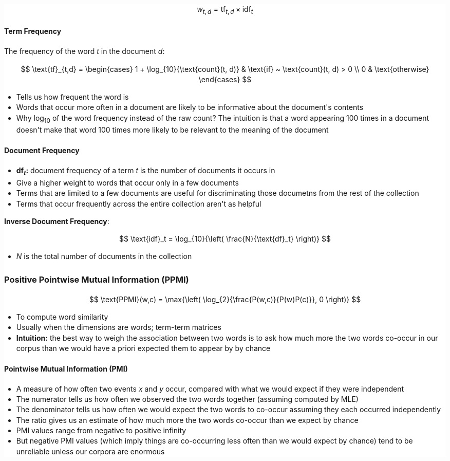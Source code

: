 $$
w_{t,d} = \text{tf}_{t,d} \times \text{idf}_t
$$

#### Term Frequency

The frequency of the word $t$ in the document $d$:

$$
\text{tf}_{t,d} = \begin{cases}
  1 + \log_{10}{\text{count}(t, d)} & \text{if} ~ \text{count}(t, d) > 0 \\
  0 & \text{otherwise}
\end{cases}
$$

- Tells us how frequent the word is
- Words that occur more often in a document are likely to be informative about the document's contents
- Why $\log_{10}$ of the word frequency instead of the raw count? The intuition is that a word appearing 100 times in a document doesn't make that word 100 times more likely to be relevant to the meaning of the document

#### Document Frequency

- **$\text{df}_t$:** document frequency of a term $t$ is the number of documents it occurs in
- Give a higher weight to words that occur only in a few documents
- Terms that are limited to a few documents are useful for discriminating those documetns from the rest of the collection
- Terms that occur frequently across the entire collection aren't as helpful

**Inverse Document Frequency**:

$$
\text{idf}_t = \log_{10}{\left( \frac{N}{\text{df}_t} \right)}
$$

- $N$ is the total number of documents in the collection

### Positive Pointwise Mutual Information (PPMI)

$$
\text{PPMI}(w,c) = \max{\left( \log_{2}{\frac{P(w,c)}{P(w)P(c)}}, 0 \right)}
$$

- To compute word similarity
- Usually when the dimensions are words; term-term matrices
- **Intuition:** the best way to weigh the association between two words is to ask how much more the two words co-occur in our corpus than we would have a priori expected them to appear by by chance

#### Pointwise Mutual Information (PMI)

- A measure of how often two events $x$ and $y$ occur, compared with what we would expect if they were independent
- The numerator tells us how often we observed the two words together (assuming computed by MLE)
- The denominator tells us how often we would expect the two words to co-occur assuming they each occurred independently
- The ratio gives us an estimate of how much more the two words co-occur than we expect by chance
- PMI values range from negative to positive infinity
- But negative PMI values (which imply things are co-occurring less often than we would expect by chance) tend to be unreliable unless our corpora are enormous
